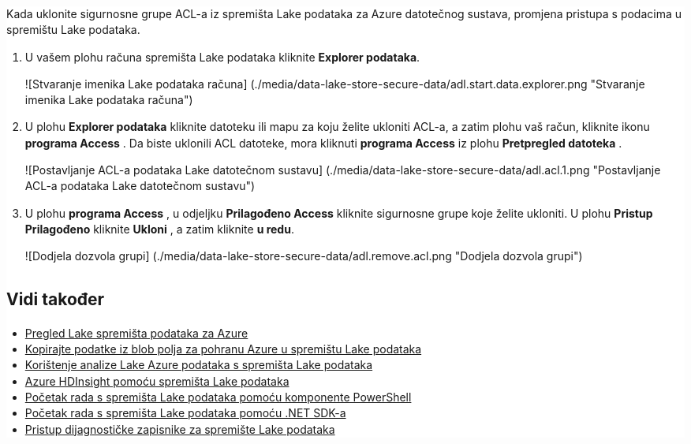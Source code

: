 Kada uklonite sigurnosne grupe ACL-a iz spremišta Lake podataka za Azure datotečnog sustava, promjena pristupa s podacima u spremištu Lake podataka.

1. U vašem plohu računa spremišta Lake podataka kliknite **Explorer podataka**.

    ![Stvaranje imenika Lake podataka računa] (./media/data-lake-store-secure-data/adl.start.data.explorer.png "Stvaranje imenika Lake podataka računa")

2. U plohu **Explorer podataka** kliknite datoteku ili mapu za koju želite ukloniti ACL-a, a zatim plohu vaš račun, kliknite ikonu **programa Access** . Da biste uklonili ACL datoteke, mora kliknuti **programa Access** iz plohu **Pretpregled datoteka** .

    ![Postavljanje ACL-a podataka Lake datotečnom sustavu] (./media/data-lake-store-secure-data/adl.acl.1.png "Postavljanje ACL-a podataka Lake datotečnom sustavu")

3. U plohu **programa Access** , u odjeljku **Prilagođeno Access** kliknite sigurnosne grupe koje želite ukloniti. U plohu **Pristup Prilagođeno** kliknite **Ukloni** , a zatim kliknite **u redu**.

    ![Dodjela dozvola grupi] (./media/data-lake-store-secure-data/adl.remove.acl.png "Dodjela dozvola grupi")


## <a name="see-also"></a>Vidi također

- [Pregled Lake spremišta podataka za Azure](data-lake-store-overview.md)
- [Kopirajte podatke iz blob polja za pohranu Azure u spremištu Lake podataka](data-lake-store-copy-data-azure-storage-blob.md)
- [Korištenje analize Lake Azure podataka s spremišta Lake podataka](../data-lake-analytics/data-lake-analytics-get-started-portal.md)
- [Azure HDInsight pomoću spremišta Lake podataka](data-lake-store-hdinsight-hadoop-use-portal.md)
- [Početak rada s spremišta Lake podataka pomoću komponente PowerShell](data-lake-store-get-started-powershell.md)
- [Početak rada s spremišta Lake podataka pomoću .NET SDK-a](data-lake-store-get-started-net-sdk.md)
- [Pristup dijagnostičke zapisnike za spremište Lake podataka](data-lake-store-diagnostic-logs.md)
